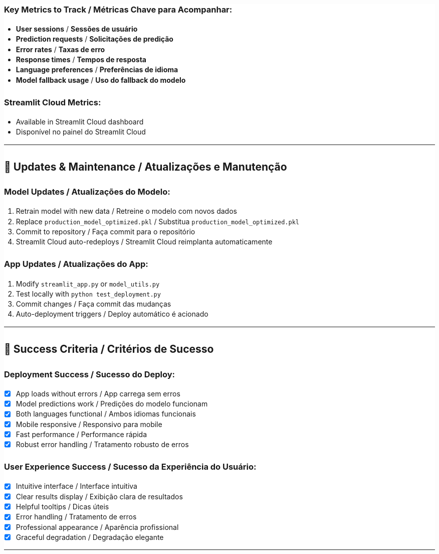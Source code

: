### Key Metrics to Track / Métricas Chave para Acompanhar:
- **User sessions** / **Sessões de usuário**
- **Prediction requests** / **Solicitações de predição**
- **Error rates** / **Taxas de erro**
- **Response times** / **Tempos de resposta**
- **Language preferences** / **Preferências de idioma**
- **Model fallback usage** / **Uso do fallback do modelo**

### Streamlit Cloud Metrics:
- Available in Streamlit Cloud dashboard
- Disponível no painel do Streamlit Cloud

---

## 🔄 Updates & Maintenance / Atualizações e Manutenção

### Model Updates / Atualizações do Modelo:
1. Retrain model with new data / Retreine o modelo com novos dados
2. Replace `production_model_optimized.pkl` / Substitua `production_model_optimized.pkl`
3. Commit to repository / Faça commit para o repositório
4. Streamlit Cloud auto-redeploys / Streamlit Cloud reimplanta automaticamente

### App Updates / Atualizações do App:
1. Modify `streamlit_app.py` or `model_utils.py`
2. Test locally with `python test_deployment.py`
3. Commit changes / Faça commit das mudanças
4. Auto-deployment triggers / Deploy automático é acionado

---

## 🎯 Success Criteria / Critérios de Sucesso

### Deployment Success / Sucesso do Deploy:
- [x] App loads without errors / App carrega sem erros
- [x] Model predictions work / Predições do modelo funcionam
- [x] Both languages functional / Ambos idiomas funcionais
- [x] Mobile responsive / Responsivo para mobile
- [x] Fast performance / Performance rápida
- [x] Robust error handling / Tratamento robusto de erros

### User Experience Success / Sucesso da Experiência do Usuário:
- [x] Intuitive interface / Interface intuitiva  
- [x] Clear results display / Exibição clara de resultados
- [x] Helpful tooltips / Dicas úteis
- [x] Error handling / Tratamento de erros
- [x] Professional appearance / Aparência profissional
- [x] Graceful degradation / Degradação elegante

---